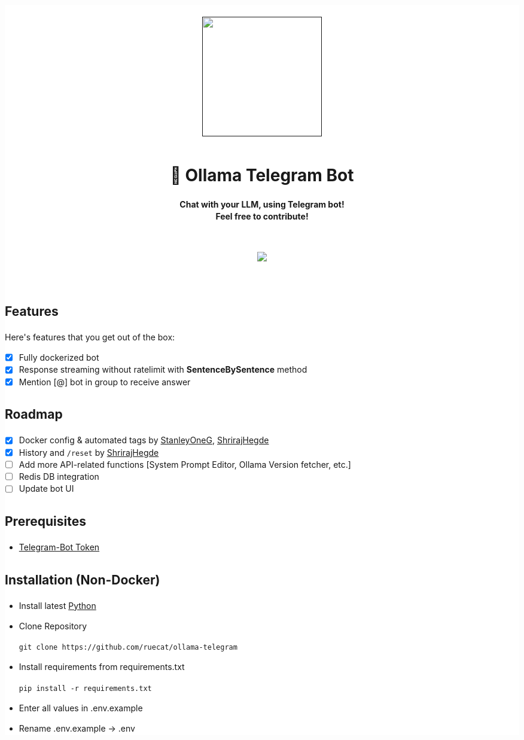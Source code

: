 <div align="center">
  <br>
  <a href="">
    <img src="res/github/ollama-telegram-readme.png" width="200" height="200">
  </a>
  <h1>🦙 Ollama Telegram Bot</h1>
  <p>
    <b>Chat with your LLM, using Telegram bot!</b><br>
    <b>Feel free to contribute!</b><br>
  </p>
  <br>
  <p align="center">
    <img src="https://img.shields.io/docker/pulls/ruecat/ollama-telegram?style=for-the-badge">
  </p>
  <br>
</div>

## Features
Here's features that you get out of the box:

- [x] Fully dockerized bot
- [x] Response streaming without ratelimit with **SentenceBySentence** method
- [x] Mention [@] bot in group to receive answer

## Roadmap
- [x] Docker config & automated tags by [StanleyOneG](https://github.com/StanleyOneG), [ShrirajHegde](https://github.com/ShrirajHegde)
- [x] History and `/reset` by [ShrirajHegde](https://github.com/ShrirajHegde)
- [ ] Add more API-related functions [System Prompt Editor, Ollama Version fetcher, etc.]
- [ ] Redis DB integration
- [ ] Update bot UI

## Prerequisites
- [Telegram-Bot Token](https://core.telegram.org/bots#6-botfather)

## Installation (Non-Docker)
+ Install latest [Python](https://python.org/downloads)
+ Clone Repository
    ```
    git clone https://github.com/ruecat/ollama-telegram
    ```
+ Install requirements from requirements.txt
    ```
    pip install -r requirements.txt
    ```
+ Enter all values in .env.example

+ Rename .env.example -> .env

